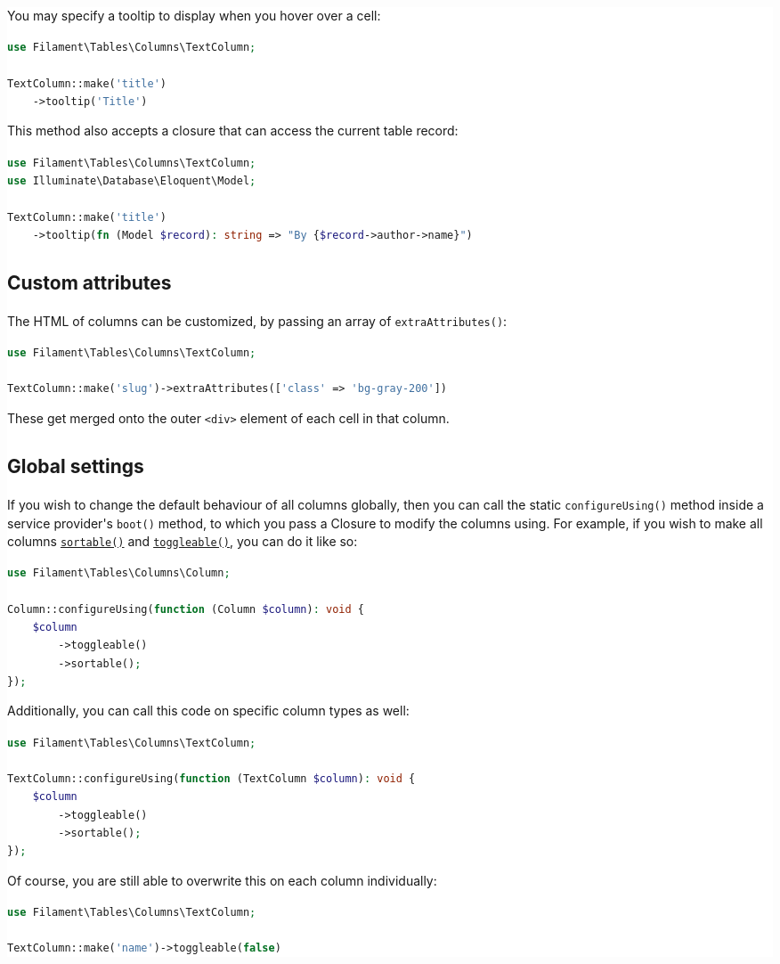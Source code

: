 You may specify a tooltip to display when you hover over a cell:

```php
use Filament\Tables\Columns\TextColumn;

TextColumn::make('title')
    ->tooltip('Title')
```

This method also accepts a closure that can access the current table record:

```php
use Filament\Tables\Columns\TextColumn;
use Illuminate\Database\Eloquent\Model;

TextColumn::make('title')
    ->tooltip(fn (Model $record): string => "By {$record->author->name}")
```

## Custom attributes

The HTML of columns can be customized, by passing an array of `extraAttributes()`:

```php
use Filament\Tables\Columns\TextColumn;

TextColumn::make('slug')->extraAttributes(['class' => 'bg-gray-200'])
```

These get merged onto the outer `<div>` element of each cell in that column.

## Global settings

If you wish to change the default behaviour of all columns globally, then you can call the static `configureUsing()` method inside a service provider's `boot()` method, to which you pass a Closure to modify the columns using. For example, if you wish to make all columns [`sortable()`](#sorting) and [`toggleable()`](#toggling-column-visibility), you can do it like so:

```php
use Filament\Tables\Columns\Column;

Column::configureUsing(function (Column $column): void {
    $column
        ->toggleable()
        ->sortable();
});
```

Additionally, you can call this code on specific column types as well:

```php
use Filament\Tables\Columns\TextColumn;

TextColumn::configureUsing(function (TextColumn $column): void {
    $column
        ->toggleable()
        ->sortable();
});
```

Of course, you are still able to overwrite this on each column individually:

```php
use Filament\Tables\Columns\TextColumn;

TextColumn::make('name')->toggleable(false)
```
